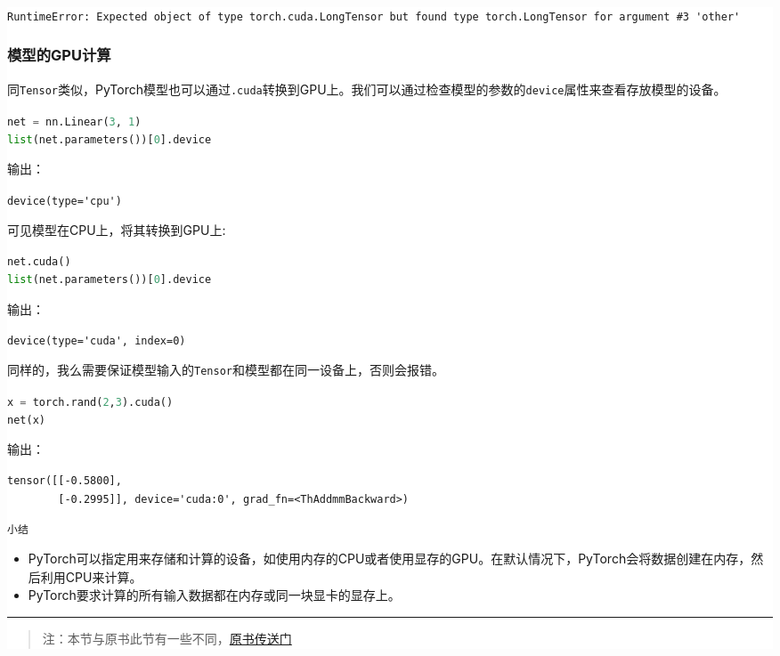 ```
RuntimeError: Expected object of type torch.cuda.LongTensor but found type torch.LongTensor for argument #3 'other'
```

###  模型的GPU计算

同`Tensor`类似，PyTorch模型也可以通过`.cuda`转换到GPU上。我们可以通过检查模型的参数的`device`属性来查看存放模型的设备。

``` python
net = nn.Linear(3, 1)
list(net.parameters())[0].device
```
输出：
```
device(type='cpu')
```
可见模型在CPU上，将其转换到GPU上:
``` python
net.cuda()
list(net.parameters())[0].device
```
输出：
```
device(type='cuda', index=0)
```

同样的，我么需要保证模型输入的`Tensor`和模型都在同一设备上，否则会报错。

``` python
x = torch.rand(2,3).cuda()
net(x)
```
输出：
```
tensor([[-0.5800],
        [-0.2995]], device='cuda:0', grad_fn=<ThAddmmBackward>)
```

`小结`

* PyTorch可以指定用来存储和计算的设备，如使用内存的CPU或者使用显存的GPU。在默认情况下，PyTorch会将数据创建在内存，然后利用CPU来计算。
* PyTorch要求计算的所有输入数据都在内存或同一块显卡的显存上。


-----------
> 注：本节与原书此节有一些不同，[原书传送门](https://zh.d2l.ai/chapter_deep-learning-computation/use-gpu.html)
